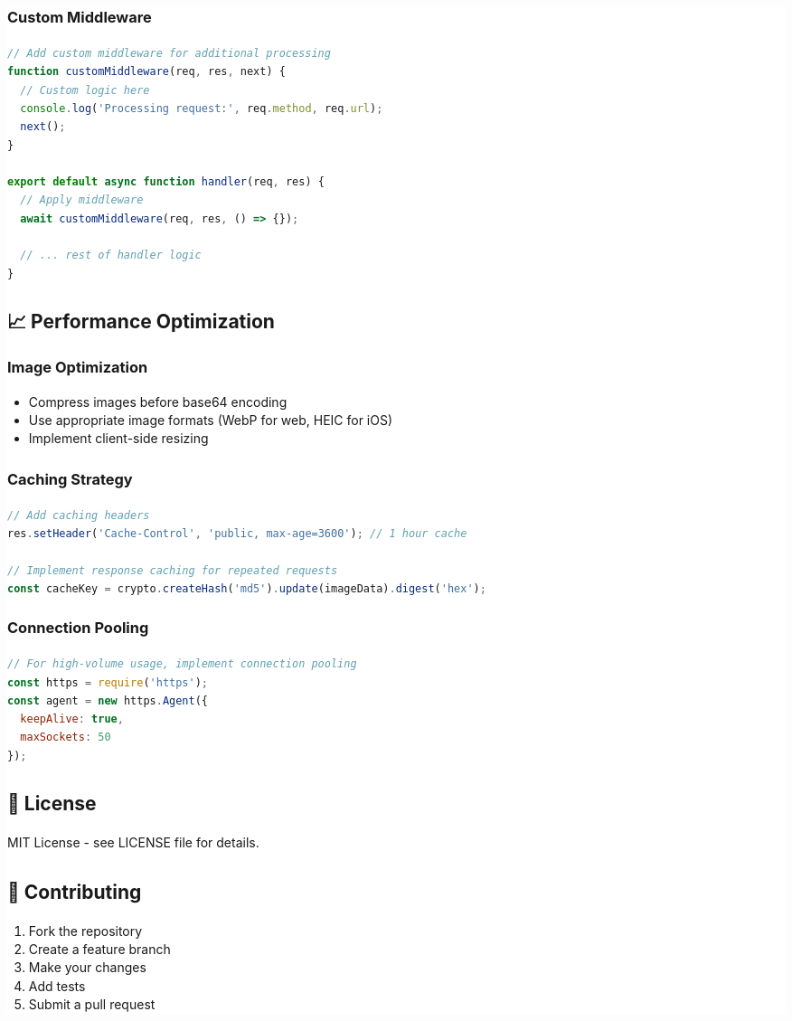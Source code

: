 ### Custom Middleware
```javascript
// Add custom middleware for additional processing
function customMiddleware(req, res, next) {
  // Custom logic here
  console.log('Processing request:', req.method, req.url);
  next();
}

export default async function handler(req, res) {
  // Apply middleware
  await customMiddleware(req, res, () => {});
  
  // ... rest of handler logic
}
```

## 📈 Performance Optimization

### Image Optimization
- Compress images before base64 encoding
- Use appropriate image formats (WebP for web, HEIC for iOS)
- Implement client-side resizing

### Caching Strategy
```javascript
// Add caching headers
res.setHeader('Cache-Control', 'public, max-age=3600'); // 1 hour cache

// Implement response caching for repeated requests
const cacheKey = crypto.createHash('md5').update(imageData).digest('hex');
```

### Connection Pooling
```javascript
// For high-volume usage, implement connection pooling
const https = require('https');
const agent = new https.Agent({
  keepAlive: true,
  maxSockets: 50
});
```

## 📄 License

MIT License - see LICENSE file for details.

## 🤝 Contributing

1. Fork the repository
2. Create a feature branch
3. Make your changes
4. Add tests
5. Submit a pull request
